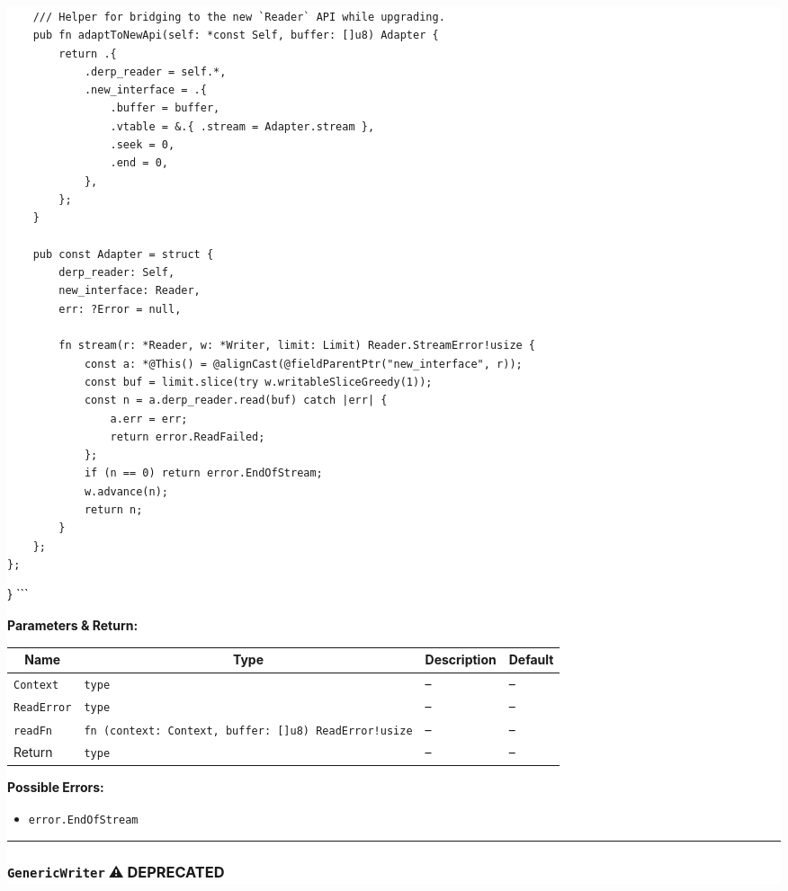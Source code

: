         /// Helper for bridging to the new `Reader` API while upgrading.
        pub fn adaptToNewApi(self: *const Self, buffer: []u8) Adapter {
            return .{
                .derp_reader = self.*,
                .new_interface = .{
                    .buffer = buffer,
                    .vtable = &.{ .stream = Adapter.stream },
                    .seek = 0,
                    .end = 0,
                },
            };
        }

        pub const Adapter = struct {
            derp_reader: Self,
            new_interface: Reader,
            err: ?Error = null,

            fn stream(r: *Reader, w: *Writer, limit: Limit) Reader.StreamError!usize {
                const a: *@This() = @alignCast(@fieldParentPtr("new_interface", r));
                const buf = limit.slice(try w.writableSliceGreedy(1));
                const n = a.derp_reader.read(buf) catch |err| {
                    a.err = err;
                    return error.ReadFailed;
                };
                if (n == 0) return error.EndOfStream;
                w.advance(n);
                return n;
            }
        };
    };
}
\`\`\`

**Parameters & Return:**

| Name | Type | Description | Default |
|------|------|-------------|---------|
| `Context` | `type` | – | – |
| `ReadError` | `type` | – | – |
| `readFn` | `fn (context: Context, buffer: []u8) ReadError!usize` | – | – |
| Return | `type` | – | – |

**Possible Errors:**

- `error.EndOfStream`

</details>

---

### <a id="fn-genericwriter"></a>`GenericWriter` ⚠️ **DEPRECATED**
